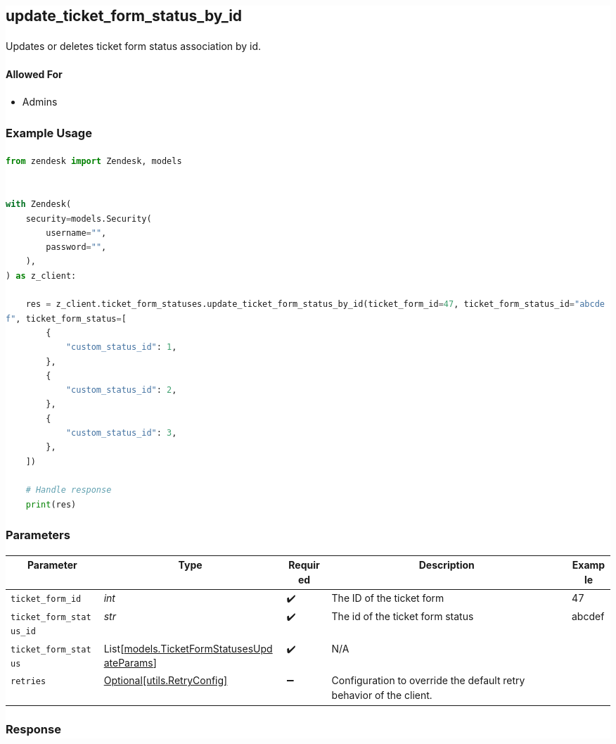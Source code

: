 ## update_ticket_form_status_by_id

Updates or deletes ticket form status association by id.

#### Allowed For

* Admins


### Example Usage

```python
from zendesk import Zendesk, models


with Zendesk(
    security=models.Security(
        username="",
        password="",
    ),
) as z_client:

    res = z_client.ticket_form_statuses.update_ticket_form_status_by_id(ticket_form_id=47, ticket_form_status_id="abcdef", ticket_form_status=[
        {
            "custom_status_id": 1,
        },
        {
            "custom_status_id": 2,
        },
        {
            "custom_status_id": 3,
        },
    ])

    # Handle response
    print(res)

```

### Parameters

| Parameter                                                                                     | Type                                                                                          | Required                                                                                      | Description                                                                                   | Example                                                                                       |
| --------------------------------------------------------------------------------------------- | --------------------------------------------------------------------------------------------- | --------------------------------------------------------------------------------------------- | --------------------------------------------------------------------------------------------- | --------------------------------------------------------------------------------------------- |
| `ticket_form_id`                                                                              | *int*                                                                                         | :heavy_check_mark:                                                                            | The ID of the ticket form                                                                     | 47                                                                                            |
| `ticket_form_status_id`                                                                       | *str*                                                                                         | :heavy_check_mark:                                                                            | The id of the ticket form status                                                              | abcdef                                                                                        |
| `ticket_form_status`                                                                          | List[[models.TicketFormStatusesUpdateParams](../../models/ticketformstatusesupdateparams.md)] | :heavy_check_mark:                                                                            | N/A                                                                                           |                                                                                               |
| `retries`                                                                                     | [Optional[utils.RetryConfig]](../../models/utils/retryconfig.md)                              | :heavy_minus_sign:                                                                            | Configuration to override the default retry behavior of the client.                           |                                                                                               |

### Response
